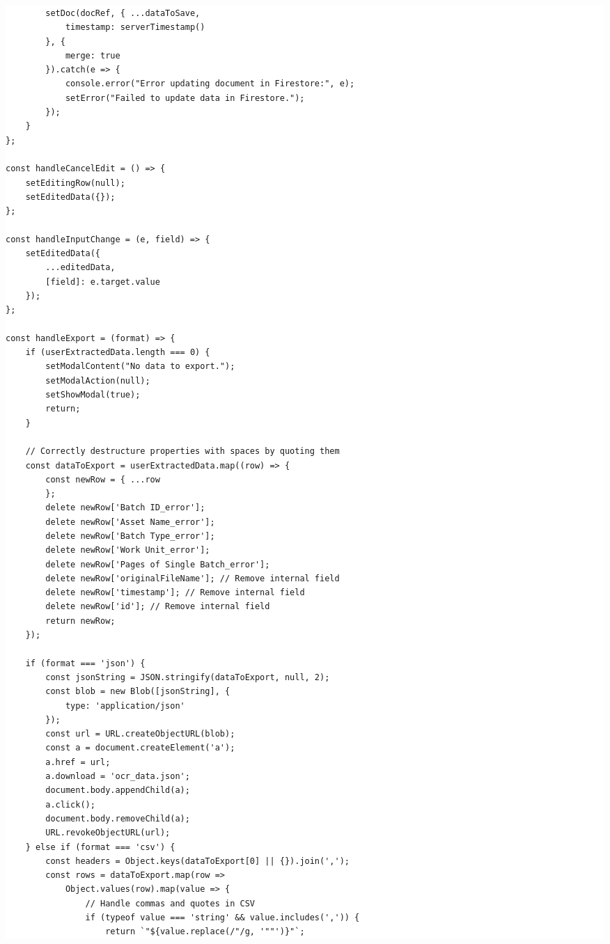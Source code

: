             setDoc(docRef, { ...dataToSave,
                timestamp: serverTimestamp()
            }, {
                merge: true
            }).catch(e => {
                console.error("Error updating document in Firestore:", e);
                setError("Failed to update data in Firestore.");
            });
        }
    };

    const handleCancelEdit = () => {
        setEditingRow(null);
        setEditedData({});
    };

    const handleInputChange = (e, field) => {
        setEditedData({
            ...editedData,
            [field]: e.target.value
        });
    };

    const handleExport = (format) => {
        if (userExtractedData.length === 0) {
            setModalContent("No data to export.");
            setModalAction(null);
            setShowModal(true);
            return;
        }

        // Correctly destructure properties with spaces by quoting them
        const dataToExport = userExtractedData.map((row) => {
            const newRow = { ...row
            };
            delete newRow['Batch ID_error'];
            delete newRow['Asset Name_error'];
            delete newRow['Batch Type_error'];
            delete newRow['Work Unit_error'];
            delete newRow['Pages of Single Batch_error'];
            delete newRow['originalFileName']; // Remove internal field
            delete newRow['timestamp']; // Remove internal field
            delete newRow['id']; // Remove internal field
            return newRow;
        });

        if (format === 'json') {
            const jsonString = JSON.stringify(dataToExport, null, 2);
            const blob = new Blob([jsonString], {
                type: 'application/json'
            });
            const url = URL.createObjectURL(blob);
            const a = document.createElement('a');
            a.href = url;
            a.download = 'ocr_data.json';
            document.body.appendChild(a);
            a.click();
            document.body.removeChild(a);
            URL.revokeObjectURL(url);
        } else if (format === 'csv') {
            const headers = Object.keys(dataToExport[0] || {}).join(',');
            const rows = dataToExport.map(row =>
                Object.values(row).map(value => {
                    // Handle commas and quotes in CSV
                    if (typeof value === 'string' && value.includes(',')) {
                        return `"${value.replace(/"/g, '""')}"`;